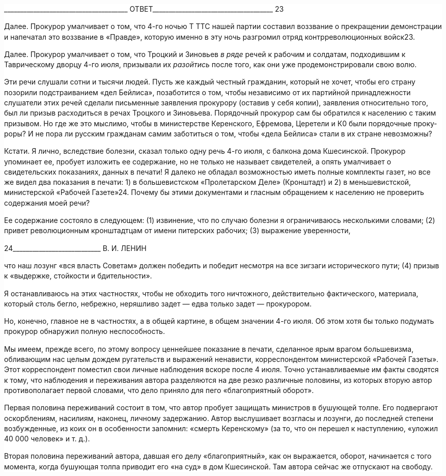   

______________________________________ ОТВЕТ_____________________________________ 23

Далее. Прокурор умалчивает о том, что 4-го ночью Τ TTC нашей партии составил воз­звание о прекращении демонстрации и напечатал это воззвание в «Правде», которую именно в эту ночь разгромил отряд контрреволюционных войск23.

Далее. Прокурор умалчивает о том, что Троцкий и Зиновьев _в ряде_ речей к рабочим и солдатам, подходившим к Таврическому дворцу 4-го июля, призывали их _разойтись_ после того, как они уже продемонстрировали свою волю.

Эти речи слушали сотни и тысячи людей. Пусть же каждый честный гражданин, ко­торый не хочет, чтобы его страну позорили подстраиванием «дел Бейлиса», позаботит­ся о том, чтобы независимо от их партийной принадлежности слушатели этих речей сделали письменные заявления прокурору (оставив у себя копии), заявления относи­тельно того, был ли призыв расходиться в речах Троцкого и Зиновьева. Порядочный прокурор сам бы обратился к населению с таким призывом. Но где же это мыслимо, чтобы в министерстве Керенского, Ефремова, Церетели и К0 были порядочные проку­роры? И не пора ли русским гражданам самим заботиться о том, чтобы «дела Бейлиса» стали в их стране невозможны?

Кстати. Я лично, вследствие болезни, сказал только одну речь 4-го июля, с балкона дома Кшесинской. Прокурор упоминает ее, пробует изложить ее содержание, но не только не называет свидетелей, а опять умалчивает о свидетельских показаниях, дан­ных в печати! Я далеко не обладал возможностью иметь полные комплекты газет, но все же видел два показания в печати: 1) в большевистском «Пролетарском Деле» (Кронштадт) и 2) в меньшевистской, министерской «Рабочей Газете»24. Почему бы этими документами и гласным обращением к населению не проверить содержания мо­ей речи?

Ее содержание состояло в следующем: (1) извинение, что по случаю болезни я огра­ничиваюсь несколькими словами; (2) привет революционным кронштадтцам от имени питерских рабочих; (3) выражение уверенности,

  

24___________________________ В. И. ЛЕНИН

что наш лозунг «вся власть Советам» должен победить и победит несмотря на все зиг­заги исторического пути; (4) призыв к «выдержке, стойкости и бдительности».

Я останавливаюсь на этих частностях, чтобы не обходить того ничтожного, действи­тельно фактического, материала, который столь бегло, небрежно, неряшливо задет — едва только задет — прокурором.

Но, конечно, главное не в частностях, а в общей картине, в общем значении 4-го ию­ля. Об этом хотя бы только подумать прокурор обнаружил полную неспособность.

Мы имеем, прежде всего, по этому вопросу ценнейшее показание в печати, сделан­ное ярым врагом большевизма, обливающим нас целым дождем ругательств и выраже­ний ненависти, корреспондентом министерской «Рабочей Газеты». Этот корреспондент поместил свои личные наблюдения вскоре после 4 июля. Точно устанавливаемые им факты сводятся к тому, что наблюдения и переживания автора разделяются на две рез­ко различные половины, из которых вторую автор противополагает первой словами, что дело приняло для пего «благоприятный оборот».

Первая половина переживаний состоит в том, что автор пробует защищать минист­ров в бушующей толпе. Его подвергают оскорблениям, насилиям, наконец, личному задержанию. Автор выслушивает возгласы и лозунги, до последней степени возбуж­денные, из коих он в особенности запомнил: «смерть Керенскому» (за то, что он пере­шел к наступлению, «уложил 40 000 человек» и т. д.).

Вторая половина переживаний автора, давшая его делу «благоприятный», как он вы­ражается, оборот, начинается с того момента, когда бушующая толпа приводит его «на суд» в дом Кшесинской. Там автора сейчас же отпускают на свободу.
